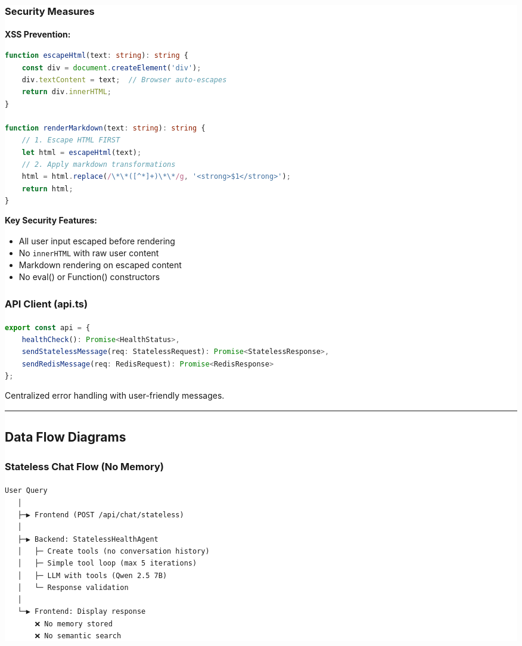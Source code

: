 ### Security Measures

**XSS Prevention:**
```typescript
function escapeHtml(text: string): string {
    const div = document.createElement('div');
    div.textContent = text;  // Browser auto-escapes
    return div.innerHTML;
}

function renderMarkdown(text: string): string {
    // 1. Escape HTML FIRST
    let html = escapeHtml(text);
    // 2. Apply markdown transformations
    html = html.replace(/\*\*([^*]+)\*\*/g, '<strong>$1</strong>');
    return html;
}
```

**Key Security Features:**
- All user input escaped before rendering
- No `innerHTML` with raw user content
- Markdown rendering on escaped content
- No eval() or Function() constructors

### API Client (api.ts)

```typescript
export const api = {
    healthCheck(): Promise<HealthStatus>,
    sendStatelessMessage(req: StatelessRequest): Promise<StatelessResponse>,
    sendRedisMessage(req: RedisRequest): Promise<RedisResponse>
};
```

Centralized error handling with user-friendly messages.

---

## Data Flow Diagrams

### Stateless Chat Flow (No Memory)

```
User Query
   │
   ├─▶ Frontend (POST /api/chat/stateless)
   │
   ├─▶ Backend: StatelessHealthAgent
   │   ├─ Create tools (no conversation history)
   │   ├─ Simple tool loop (max 5 iterations)
   │   ├─ LLM with tools (Qwen 2.5 7B)
   │   └─ Response validation
   │
   └─▶ Frontend: Display response
       ❌ No memory stored
       ❌ No semantic search
```
